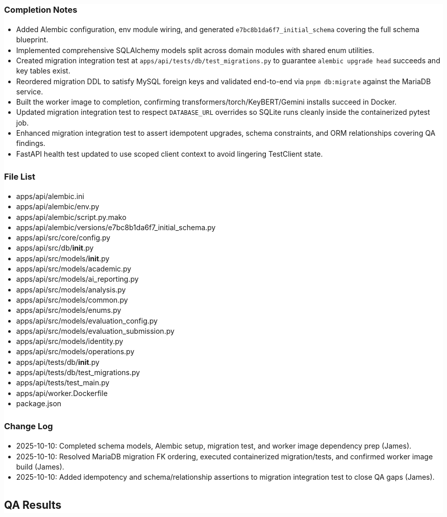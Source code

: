 ### Completion Notes

-   Added Alembic configuration, env module wiring, and generated `e7bc8b1da6f7_initial_schema` covering the full schema blueprint.
-   Implemented comprehensive SQLAlchemy models split across domain modules with shared enum utilities.
-   Created migration integration test at `apps/api/tests/db/test_migrations.py` to guarantee `alembic upgrade head` succeeds and key tables exist.
-   Reordered migration DDL to satisfy MySQL foreign keys and validated end-to-end via `pnpm db:migrate` against the MariaDB service.
-   Built the worker image to completion, confirming transformers/torch/KeyBERT/Gemini installs succeed in Docker.
-   Updated migration integration test to respect `DATABASE_URL` overrides so SQLite runs cleanly inside the containerized pytest job.
-   Enhanced migration integration test to assert idempotent upgrades, schema constraints, and ORM relationships covering QA findings.
-   FastAPI health test updated to use scoped client context to avoid lingering TestClient state.

### File List

-   apps/api/alembic.ini
-   apps/api/alembic/env.py
-   apps/api/alembic/script.py.mako
-   apps/api/alembic/versions/e7bc8b1da6f7_initial_schema.py
-   apps/api/src/core/config.py
-   apps/api/src/db/**init**.py
-   apps/api/src/models/**init**.py
-   apps/api/src/models/academic.py
-   apps/api/src/models/ai_reporting.py
-   apps/api/src/models/analysis.py
-   apps/api/src/models/common.py
-   apps/api/src/models/enums.py
-   apps/api/src/models/evaluation_config.py
-   apps/api/src/models/evaluation_submission.py
-   apps/api/src/models/identity.py
-   apps/api/src/models/operations.py
-   apps/api/tests/db/**init**.py
-   apps/api/tests/db/test_migrations.py
-   apps/api/tests/test_main.py
-   apps/api/worker.Dockerfile
-   package.json

### Change Log

-   2025-10-10: Completed schema models, Alembic setup, migration test, and worker image dependency prep (James).
-   2025-10-10: Resolved MariaDB migration FK ordering, executed containerized migration/tests, and confirmed worker image build (James).
-   2025-10-10: Added idempotency and schema/relationship assertions to migration integration test to close QA gaps (James).

## QA Results
